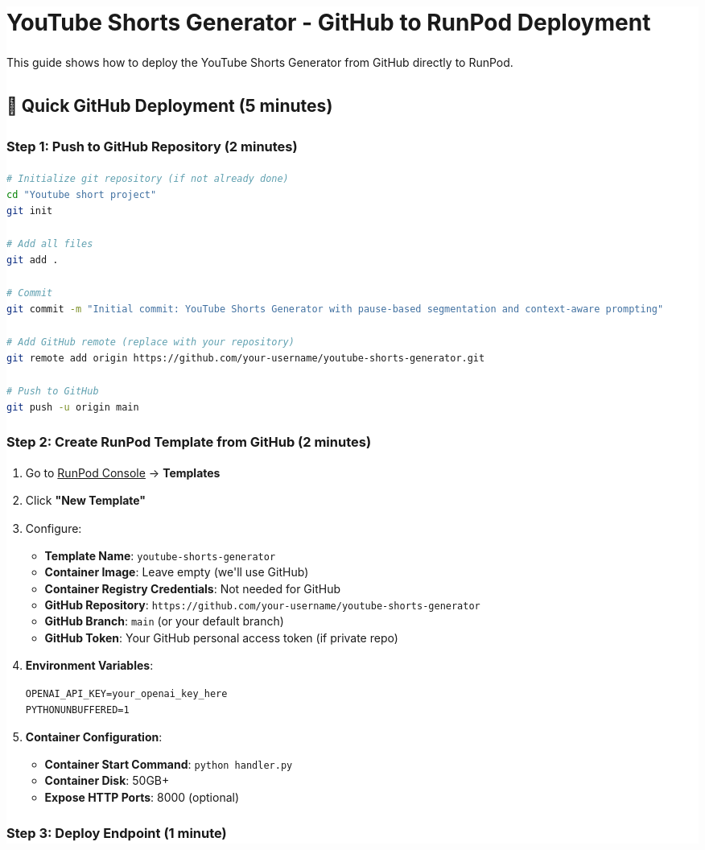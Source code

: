 # YouTube Shorts Generator - GitHub to RunPod Deployment

This guide shows how to deploy the YouTube Shorts Generator from GitHub directly to RunPod.

## 🚀 Quick GitHub Deployment (5 minutes)

### Step 1: Push to GitHub Repository (2 minutes)

```bash
# Initialize git repository (if not already done)
cd "Youtube short project"
git init

# Add all files
git add .

# Commit 
git commit -m "Initial commit: YouTube Shorts Generator with pause-based segmentation and context-aware prompting"

# Add GitHub remote (replace with your repository)
git remote add origin https://github.com/your-username/youtube-shorts-generator.git

# Push to GitHub
git push -u origin main
```

### Step 2: Create RunPod Template from GitHub (2 minutes)

1. Go to [RunPod Console](https://www.runpod.io/console) → **Templates**
2. Click **"New Template"**
3. Configure:
   - **Template Name**: `youtube-shorts-generator`
   - **Container Image**: Leave empty (we'll use GitHub)
   - **Container Registry Credentials**: Not needed for GitHub
   - **GitHub Repository**: `https://github.com/your-username/youtube-shorts-generator`
   - **GitHub Branch**: `main` (or your default branch)
   - **GitHub Token**: Your GitHub personal access token (if private repo)

4. **Environment Variables**:
   ```
   OPENAI_API_KEY=your_openai_key_here
   PYTHONUNBUFFERED=1
   ```

5. **Container Configuration**:
   - **Container Start Command**: `python handler.py`
   - **Container Disk**: 50GB+
   - **Expose HTTP Ports**: 8000 (optional)

### Step 3: Deploy Endpoint (1 minute)
